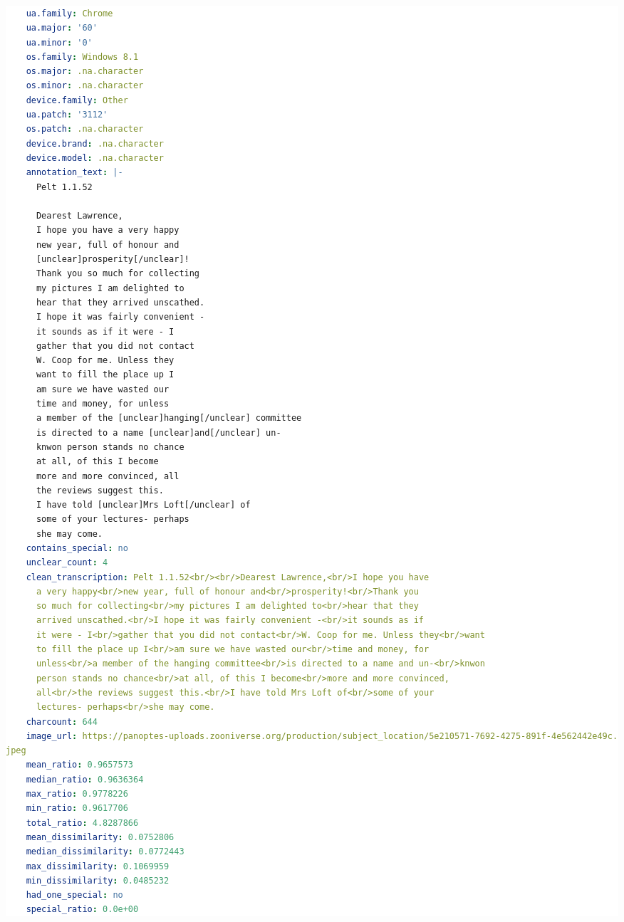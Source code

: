 ```yaml
    ua.family: Chrome
    ua.major: '60'
    ua.minor: '0'
    os.family: Windows 8.1
    os.major: .na.character
    os.minor: .na.character
    device.family: Other
    ua.patch: '3112'
    os.patch: .na.character
    device.brand: .na.character
    device.model: .na.character
    annotation_text: |-
      Pelt 1.1.52

      Dearest Lawrence,
      I hope you have a very happy
      new year, full of honour and
      [unclear]prosperity[/unclear]!
      Thank you so much for collecting
      my pictures I am delighted to
      hear that they arrived unscathed.
      I hope it was fairly convenient -
      it sounds as if it were - I
      gather that you did not contact
      W. Coop for me. Unless they
      want to fill the place up I
      am sure we have wasted our
      time and money, for unless
      a member of the [unclear]hanging[/unclear] committee
      is directed to a name [unclear]and[/unclear] un-
      knwon person stands no chance
      at all, of this I become
      more and more convinced, all
      the reviews suggest this.
      I have told [unclear]Mrs Loft[/unclear] of
      some of your lectures- perhaps
      she may come.
    contains_special: no
    unclear_count: 4
    clean_transcription: Pelt 1.1.52<br/><br/>Dearest Lawrence,<br/>I hope you have
      a very happy<br/>new year, full of honour and<br/>prosperity!<br/>Thank you
      so much for collecting<br/>my pictures I am delighted to<br/>hear that they
      arrived unscathed.<br/>I hope it was fairly convenient -<br/>it sounds as if
      it were - I<br/>gather that you did not contact<br/>W. Coop for me. Unless they<br/>want
      to fill the place up I<br/>am sure we have wasted our<br/>time and money, for
      unless<br/>a member of the hanging committee<br/>is directed to a name and un-<br/>knwon
      person stands no chance<br/>at all, of this I become<br/>more and more convinced,
      all<br/>the reviews suggest this.<br/>I have told Mrs Loft of<br/>some of your
      lectures- perhaps<br/>she may come.
    charcount: 644
    image_url: https://panoptes-uploads.zooniverse.org/production/subject_location/5e210571-7692-4275-891f-4e562442e49c.jpeg
    mean_ratio: 0.9657573
    median_ratio: 0.9636364
    max_ratio: 0.9778226
    min_ratio: 0.9617706
    total_ratio: 4.8287866
    mean_dissimilarity: 0.0752806
    median_dissimilarity: 0.0772443
    max_dissimilarity: 0.1069959
    min_dissimilarity: 0.0485232
    had_one_special: no
    special_ratio: 0.0e+00
```